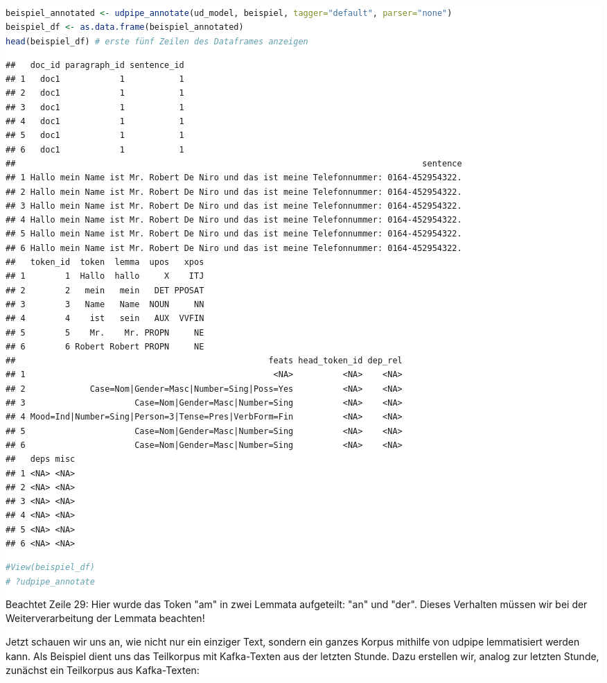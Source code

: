 ```r
beispiel_annotated <- udpipe_annotate(ud_model, beispiel, tagger="default", parser="none")
beispiel_df <- as.data.frame(beispiel_annotated)
head(beispiel_df) # erste fünf Zeilen des Dataframes anzeigen
```

```{style="max-height: 200px;"}
##   doc_id paragraph_id sentence_id
## 1   doc1            1           1
## 2   doc1            1           1
## 3   doc1            1           1
## 4   doc1            1           1
## 5   doc1            1           1
## 6   doc1            1           1
##                                                                                  sentence
## 1 Hallo mein Name ist Mr. Robert De Niro und das ist meine Telefonnummer: 0164-452954322.
## 2 Hallo mein Name ist Mr. Robert De Niro und das ist meine Telefonnummer: 0164-452954322.
## 3 Hallo mein Name ist Mr. Robert De Niro und das ist meine Telefonnummer: 0164-452954322.
## 4 Hallo mein Name ist Mr. Robert De Niro und das ist meine Telefonnummer: 0164-452954322.
## 5 Hallo mein Name ist Mr. Robert De Niro und das ist meine Telefonnummer: 0164-452954322.
## 6 Hallo mein Name ist Mr. Robert De Niro und das ist meine Telefonnummer: 0164-452954322.
##   token_id  token  lemma  upos   xpos
## 1        1  Hallo  hallo     X    ITJ
## 2        2   mein   mein   DET PPOSAT
## 3        3   Name   Name  NOUN     NN
## 4        4    ist   sein   AUX  VVFIN
## 5        5    Mr.    Mr. PROPN     NE
## 6        6 Robert Robert PROPN     NE
##                                                   feats head_token_id dep_rel
## 1                                                  <NA>          <NA>    <NA>
## 2             Case=Nom|Gender=Masc|Number=Sing|Poss=Yes          <NA>    <NA>
## 3                      Case=Nom|Gender=Masc|Number=Sing          <NA>    <NA>
## 4 Mood=Ind|Number=Sing|Person=3|Tense=Pres|VerbForm=Fin          <NA>    <NA>
## 5                      Case=Nom|Gender=Masc|Number=Sing          <NA>    <NA>
## 6                      Case=Nom|Gender=Masc|Number=Sing          <NA>    <NA>
##   deps misc
## 1 <NA> <NA>
## 2 <NA> <NA>
## 3 <NA> <NA>
## 4 <NA> <NA>
## 5 <NA> <NA>
## 6 <NA> <NA>
```

```r
#View(beispiel_df)
# ?udpipe_annotate
```

Beachtet Zeile 29: Hier wurde das Token "am" in zwei Lemmata aufgeteilt: "an" und "der". Dieses Verhalten müssen wir bei der Weiterverarbeitung der Lemmata beachten!

Jetzt schauen wir uns an, wie nicht nur ein einziger Text, sondern ein ganzes Korpus mithilfe von udpipe lemmatisiert werden kann. Als Beispiel dient uns das Teilkorpus mit Kafka-Texten aus der letzten Stunde. Dazu erstellen wir, analog zur letzten Stunde, zunächst ein Teilkorpus aus Kafka-Texten: 
